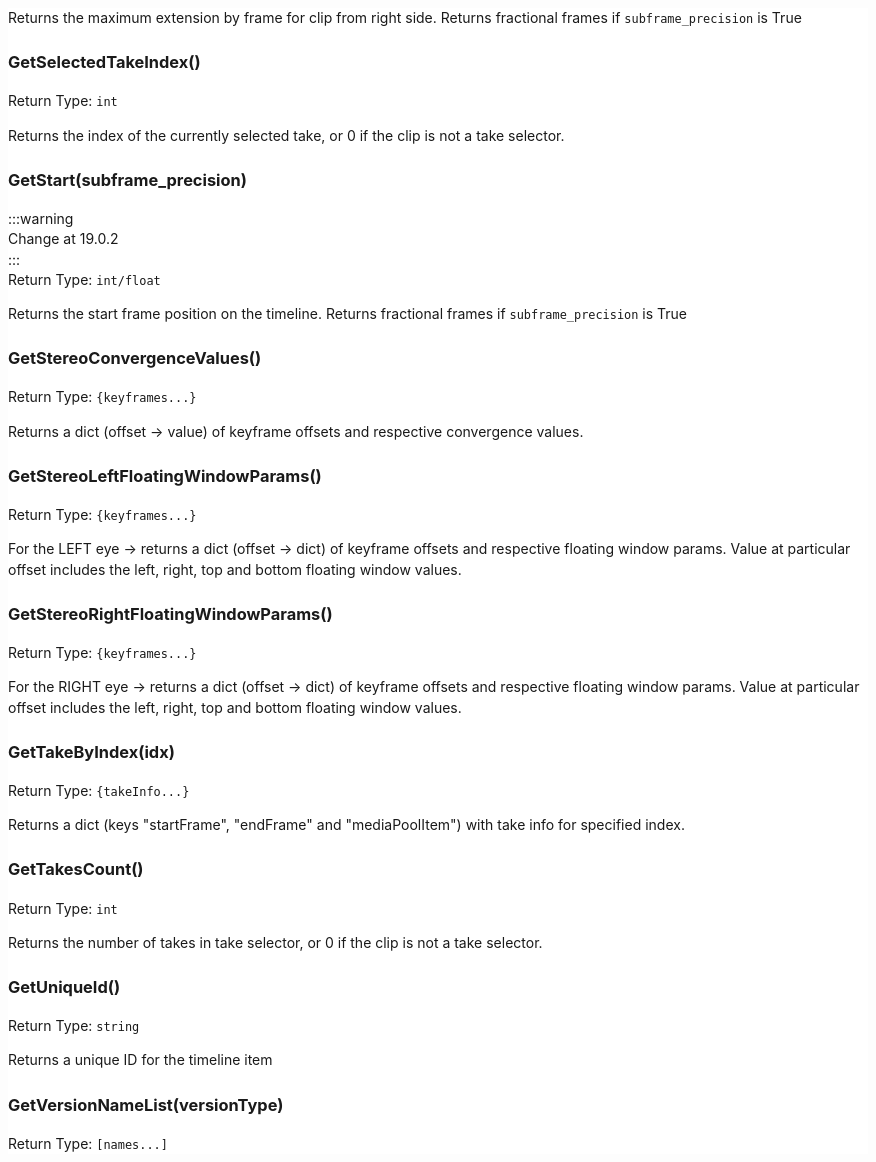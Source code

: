 Returns the maximum extension by frame for clip from right side. Returns fractional frames if `subframe_precision` is True

### GetSelectedTakeIndex()                          
Return Type: `int`

Returns the index of the currently selected take, or 0 if the clip is not a take selector.

### GetStart(subframe_precision)   
:::warning      
Change at 19.0.2  
:::                                   
Return Type: `int/float`

Returns the start frame position on the timeline. Returns fractional frames if `subframe_precision` is True

### GetStereoConvergenceValues()                    
Return Type: `{keyframes...}`

Returns a dict (offset -> value) of keyframe offsets and respective convergence values.

### GetStereoLeftFloatingWindowParams()             
Return Type: `{keyframes...}`

For the LEFT eye -> returns a dict (offset -> dict) of keyframe offsets and respective floating window params. Value at particular offset includes the left, right, top and bottom floating window values.

### GetStereoRightFloatingWindowParams()            
Return Type: `{keyframes...}`

For the RIGHT eye -> returns a dict (offset -> dict) of keyframe offsets and respective floating window params. Value at particular offset includes the left, right, top and bottom floating window values.

### GetTakeByIndex(idx)                             
Return Type: `{takeInfo...}`

Returns a dict (keys "startFrame", "endFrame" and "mediaPoolItem") with take info for specified index.

### GetTakesCount()                                 
Return Type: `int`

Returns the number of takes in take selector, or 0 if the clip is not a take selector.

### GetUniqueId()
Return Type: `string`

Returns a unique ID for the timeline item

### GetVersionNameList(versionType)                 
Return Type: `[names...]`
